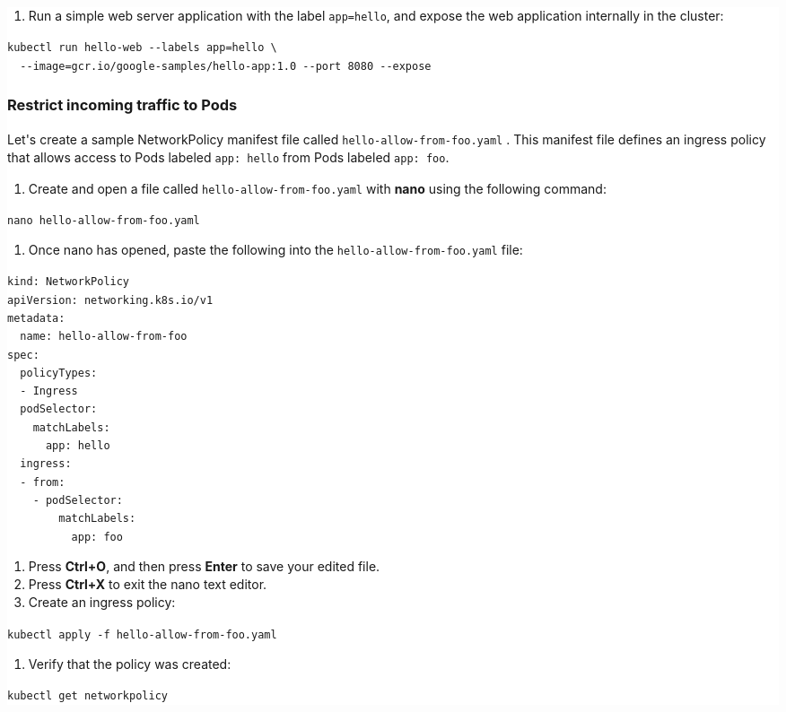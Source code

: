 
1. Run a simple web server application with the label `app=hello`, and expose the web application internally in the cluster:

```
kubectl run hello-web --labels app=hello \
  --image=gcr.io/google-samples/hello-app:1.0 --port 8080 --expose
```



### Restrict incoming traffic to Pods

Let's create a sample NetworkPolicy manifest file called `hello-allow-from-foo.yaml` . This manifest file defines an ingress policy that allows access to Pods labeled `app: hello` from Pods labeled `app: foo`.

1. Create and open a file called `hello-allow-from-foo.yaml` with **nano** using the following command:

```
nano hello-allow-from-foo.yaml
```



1. Once nano has opened, paste the following into the `hello-allow-from-foo.yaml` file:

```
kind: NetworkPolicy
apiVersion: networking.k8s.io/v1
metadata:
  name: hello-allow-from-foo
spec:
  policyTypes:
  - Ingress
  podSelector:
    matchLabels:
      app: hello
  ingress:
  - from:
    - podSelector:
        matchLabels:
          app: foo
```



1. Press **Ctrl+O**, and then press **Enter** to save your edited file.
2. Press **Ctrl+X** to exit the nano text editor.
3. Create an ingress policy:

```
kubectl apply -f hello-allow-from-foo.yaml
```



1. Verify that the policy was created:

```
kubectl get networkpolicy
```

